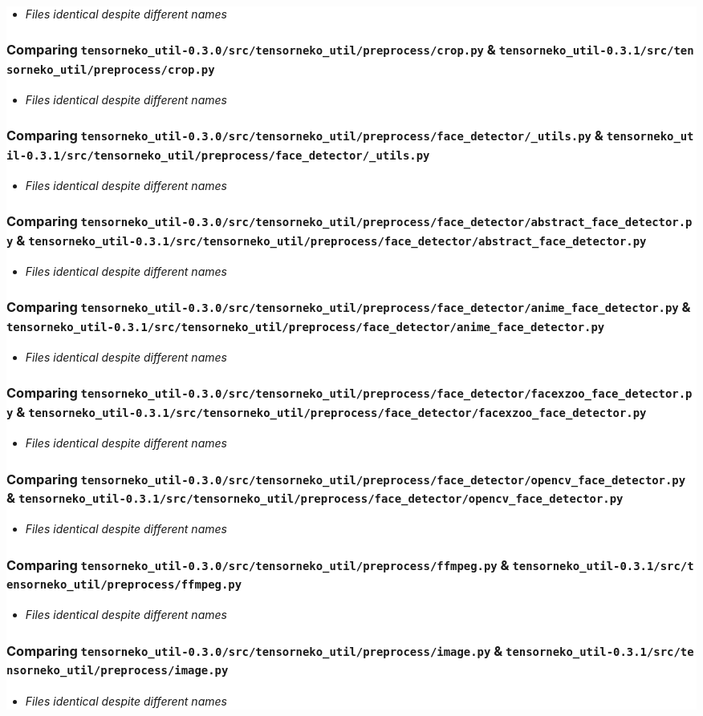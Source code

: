  * *Files identical despite different names*

### Comparing `tensorneko_util-0.3.0/src/tensorneko_util/preprocess/crop.py` & `tensorneko_util-0.3.1/src/tensorneko_util/preprocess/crop.py`

 * *Files identical despite different names*

### Comparing `tensorneko_util-0.3.0/src/tensorneko_util/preprocess/face_detector/_utils.py` & `tensorneko_util-0.3.1/src/tensorneko_util/preprocess/face_detector/_utils.py`

 * *Files identical despite different names*

### Comparing `tensorneko_util-0.3.0/src/tensorneko_util/preprocess/face_detector/abstract_face_detector.py` & `tensorneko_util-0.3.1/src/tensorneko_util/preprocess/face_detector/abstract_face_detector.py`

 * *Files identical despite different names*

### Comparing `tensorneko_util-0.3.0/src/tensorneko_util/preprocess/face_detector/anime_face_detector.py` & `tensorneko_util-0.3.1/src/tensorneko_util/preprocess/face_detector/anime_face_detector.py`

 * *Files identical despite different names*

### Comparing `tensorneko_util-0.3.0/src/tensorneko_util/preprocess/face_detector/facexzoo_face_detector.py` & `tensorneko_util-0.3.1/src/tensorneko_util/preprocess/face_detector/facexzoo_face_detector.py`

 * *Files identical despite different names*

### Comparing `tensorneko_util-0.3.0/src/tensorneko_util/preprocess/face_detector/opencv_face_detector.py` & `tensorneko_util-0.3.1/src/tensorneko_util/preprocess/face_detector/opencv_face_detector.py`

 * *Files identical despite different names*

### Comparing `tensorneko_util-0.3.0/src/tensorneko_util/preprocess/ffmpeg.py` & `tensorneko_util-0.3.1/src/tensorneko_util/preprocess/ffmpeg.py`

 * *Files identical despite different names*

### Comparing `tensorneko_util-0.3.0/src/tensorneko_util/preprocess/image.py` & `tensorneko_util-0.3.1/src/tensorneko_util/preprocess/image.py`

 * *Files identical despite different names*
